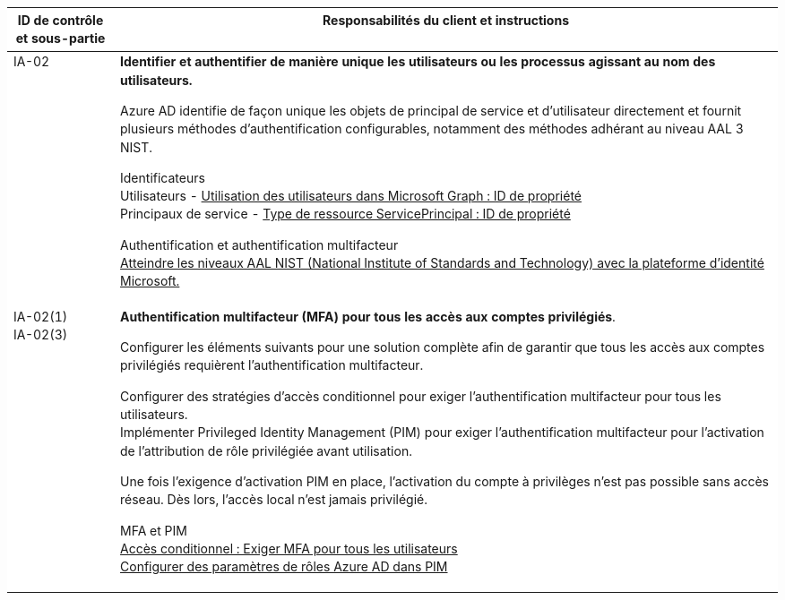 | ID de contrôle et sous-partie| Responsabilités du client et instructions |
| - | - |
| IA-02| **Identifier et authentifier de manière unique les utilisateurs ou les processus agissant au nom des utilisateurs.<p>** Azure AD identifie de façon unique les objets de principal de service et d’utilisateur directement et fournit plusieurs méthodes d’authentification configurables, notamment des méthodes adhérant au niveau AAL 3 NIST.<p>Identificateurs <br> Utilisateurs - [Utilisation des utilisateurs dans Microsoft Graph : ID de propriété](https://docs.microsoft.com///graph/api/resources/users?view=graph-rest-1.0)<br>Principaux de service - [Type de ressource ServicePrincipal : ID de propriété](https://docs.microsoft.com///graph/api/resources/serviceprincipal?view=graph-rest-1.0)<p>Authentification et authentification multifacteur<br> [Atteindre les niveaux AAL NIST (National Institute of Standards and Technology) avec la plateforme d’identité Microsoft.](nist-overview.md) |
| IA-02(1)<br>IA-02(3)| **Authentification multifacteur (MFA) pour tous les accès aux comptes privilégiés**. <p>Configurer les éléments suivants pour une solution complète afin de garantir que tous les accès aux comptes privilégiés requièrent l’authentification multifacteur.<p>Configurer des stratégies d’accès conditionnel pour exiger l’authentification multifacteur pour tous les utilisateurs.<br> Implémenter Privileged Identity Management (PIM) pour exiger l’authentification multifacteur pour l’activation de l’attribution de rôle privilégiée avant utilisation.<p>Une fois l’exigence d’activation PIM en place, l’activation du compte à privilèges n’est pas possible sans accès réseau. Dès lors, l’accès local n’est jamais privilégié.<p>MFA et PIM<br> [Accès conditionnel : Exiger MFA pour tous les utilisateurs](https://docs.microsoft.com///azure/active-directory/conditional-access/howto-conditional-access-policy-all-users-mfa)<br> [Configurer des paramètres de rôles Azure AD dans PIM](https://docs.microsoft.com///azure/active-directory/privileged-identity-management/pim-how-to-change-default-settings?tabs=new) |
